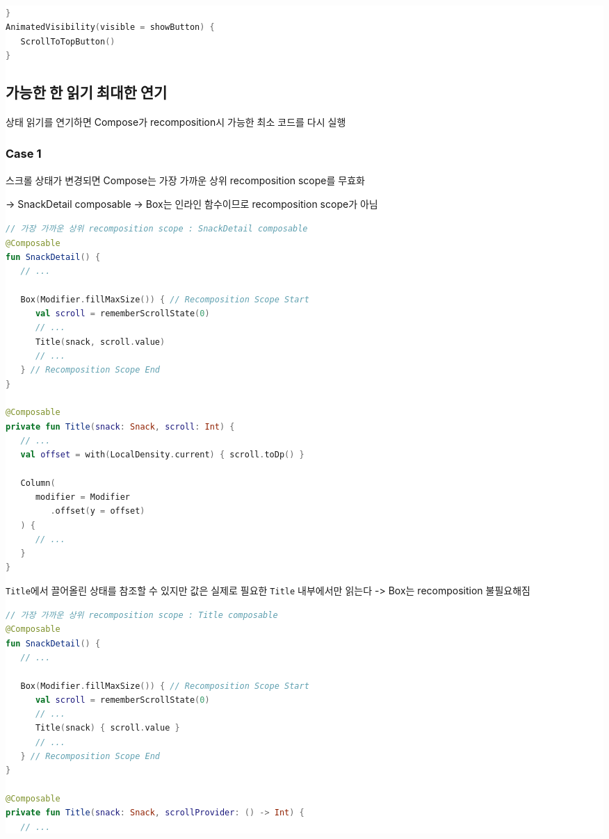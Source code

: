 ```kotlin
}
AnimatedVisibility(visible = showButton) {
   ScrollToTopButton()
}
```

## 가능한 한 읽기 최대한 연기

상태 읽기를 연기하면 Compose가 recomposition시 가능한 최소 코드를 다시 실행

### Case 1

스크롤 상태가 변경되면 Compose는 가장 가까운 상위 recomposition scope를 무효화

-> SnackDetail composable
-> Box는 인라인 함수이므로 recomposition scope가 아님

```kotlin
// 가장 가까운 상위 recomposition scope : SnackDetail composable
@Composable
fun SnackDetail() {
   // ...

   Box(Modifier.fillMaxSize()) { // Recomposition Scope Start
      val scroll = rememberScrollState(0)
      // ...
      Title(snack, scroll.value)
      // ...
   } // Recomposition Scope End
}

@Composable
private fun Title(snack: Snack, scroll: Int) {
   // ...
   val offset = with(LocalDensity.current) { scroll.toDp() }

   Column(
      modifier = Modifier
         .offset(y = offset)
   ) {
      // ...
   }
}
```

`Title`에서 끌어올린 상태를 참조할 수 있지만 값은 실제로 필요한 `Title` 내부에서만 읽는다
-> Box는 recomposition 불필요해짐

```kotlin
// 가장 가까운 상위 recomposition scope : Title composable
@Composable
fun SnackDetail() {
   // ...

   Box(Modifier.fillMaxSize()) { // Recomposition Scope Start
      val scroll = rememberScrollState(0)
      // ...
      Title(snack) { scroll.value }
      // ...
   } // Recomposition Scope End
}

@Composable
private fun Title(snack: Snack, scrollProvider: () -> Int) {
   // ...
```